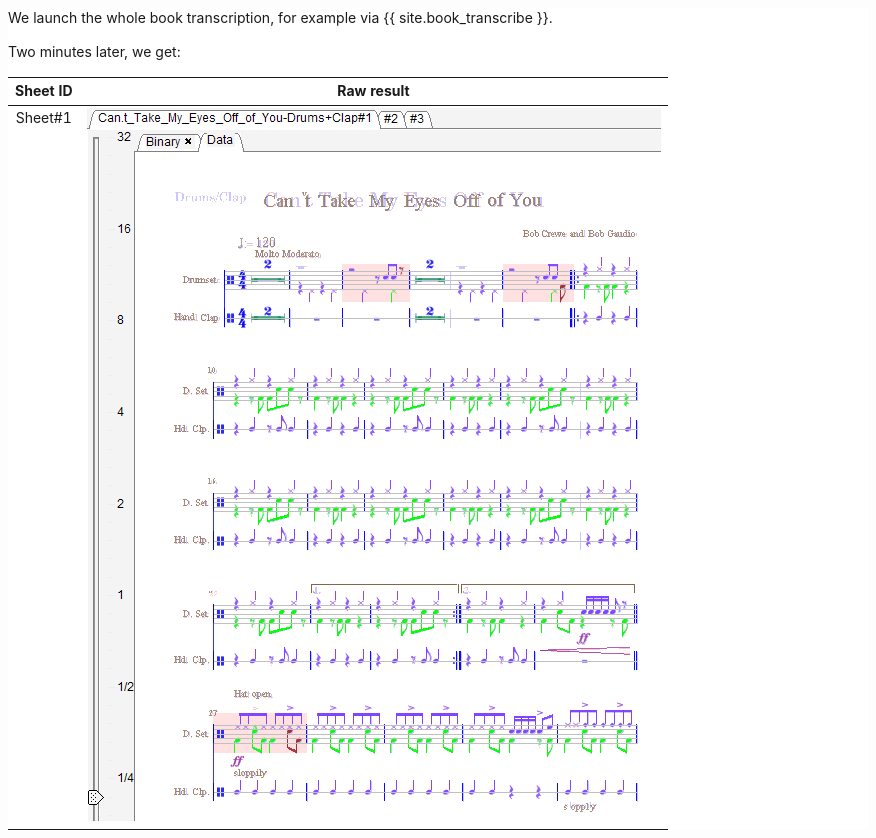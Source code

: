 We launch the whole book transcription, for example via {{ site.book_transcribe }}.

Two minutes later, we get:

| Sheet ID | Raw result |
| :---: | :---: |
| Sheet#1 | ![](./sheet1_raw.png) |